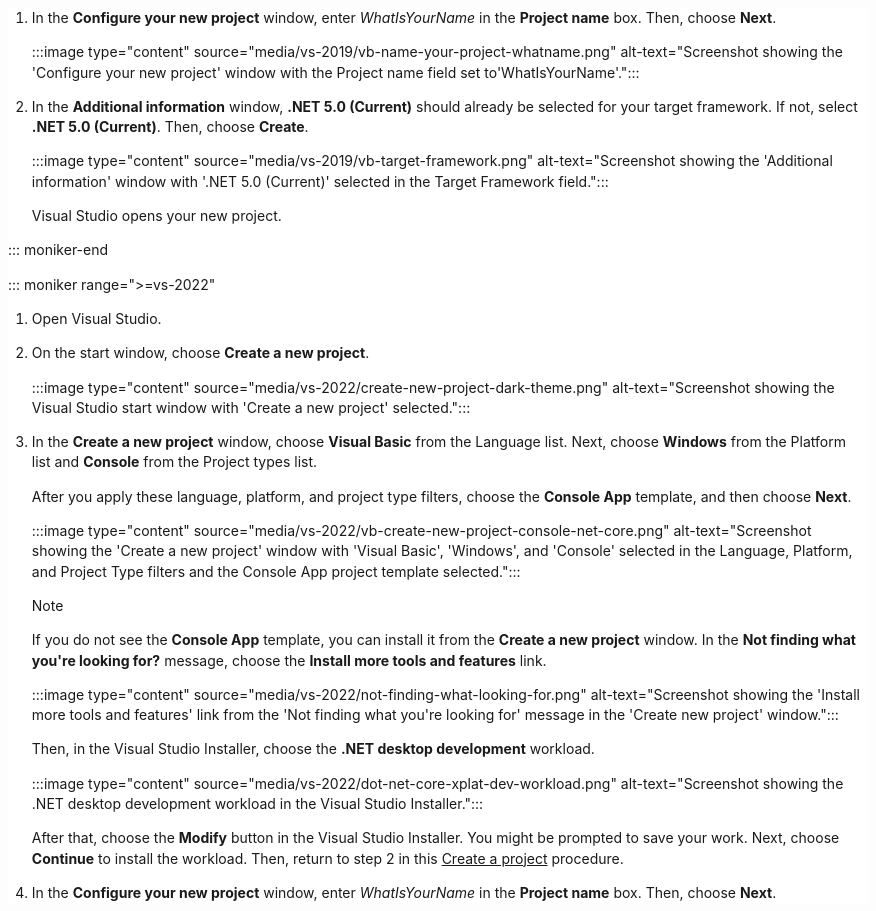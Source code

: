 1. In the **Configure your new project** window, enter *WhatIsYourName* in the **Project name** box. Then, choose **Next**.

   :::image type="content" source="media/vs-2019/vb-name-your-project-whatname.png" alt-text="Screenshot showing the 'Configure your new project' window with the Project name field set to'WhatIsYourName'.":::

1. In the **Additional information** window, **.NET 5.0 (Current)** should already be selected for your target framework. If not, select **.NET 5.0 (Current)**. Then, choose **Create**.

   :::image type="content" source="media/vs-2019/vb-target-framework.png" alt-text="Screenshot showing the 'Additional information' window with '.NET 5.0 (Current)' selected in the Target Framework field.":::

   Visual Studio opens your new project.

::: moniker-end

::: moniker range=">=vs-2022"

1. Open Visual Studio.

1. On the start window, choose **Create a new project**.

   :::image type="content" source="media/vs-2022/create-new-project-dark-theme.png" alt-text="Screenshot showing the Visual Studio start window with 'Create a new project' selected.":::

1. In the **Create a new project** window, choose **Visual Basic** from the Language list. Next, choose **Windows** from the Platform list and **Console** from the Project types list.

   After you apply these language, platform, and project type filters, choose the **Console App** template, and then choose **Next**.

   :::image type="content" source="media/vs-2022/vb-create-new-project-console-net-core.png" alt-text="Screenshot showing the 'Create a new project' window with 'Visual Basic', 'Windows', and 'Console' selected in the Language, Platform, and Project Type filters and the Console App project template selected.":::

   > [!NOTE]
   > If you do not see the **Console App** template, you can install it from the **Create a new project** window. In the **Not finding what you're looking for?** message, choose the **Install more tools and features** link.
   >
   > :::image type="content" source="media/vs-2022/not-finding-what-looking-for.png" alt-text="Screenshot showing the 'Install more tools and features' link from the 'Not finding what you're looking for' message in the 'Create new project' window.":::
   >
   > Then, in the Visual Studio Installer, choose the **.NET desktop development** workload.
   >
   > :::image type="content" source="media/vs-2022/dot-net-core-xplat-dev-workload.png" alt-text="Screenshot showing the .NET desktop development workload in the Visual Studio Installer.":::
   >
   > After that, choose the **Modify** button in the Visual Studio Installer. You might be prompted to save your work. Next, choose **Continue** to install the workload. Then, return to step 2 in this [Create a project](#create-a-project) procedure.

1. In the **Configure your new project** window, enter *WhatIsYourName* in the **Project name** box. Then, choose **Next**.
